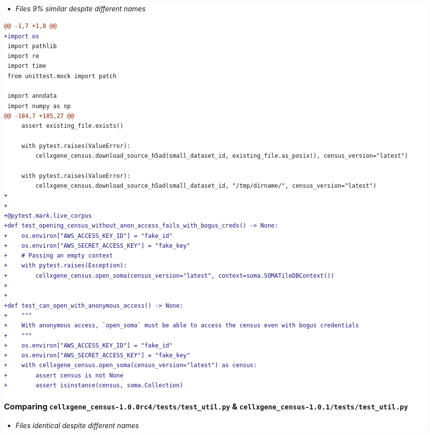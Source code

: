  * *Files 9% similar despite different names*

```diff
@@ -1,7 +1,8 @@
+import os
 import pathlib
 import re
 import time
 from unittest.mock import patch
 
 import anndata
 import numpy as np
@@ -184,7 +185,27 @@
     assert existing_file.exists()
 
     with pytest.raises(ValueError):
         cellxgene_census.download_source_h5ad(small_dataset_id, existing_file.as_posix(), census_version="latest")
 
     with pytest.raises(ValueError):
         cellxgene_census.download_source_h5ad(small_dataset_id, "/tmp/dirname/", census_version="latest")
+
+
+@pytest.mark.live_corpus
+def test_opening_census_without_anon_access_fails_with_bogus_creds() -> None:
+    os.environ["AWS_ACCESS_KEY_ID"] = "fake_id"
+    os.environ["AWS_SECRET_ACCESS_KEY"] = "fake_key"
+    # Passing an empty context
+    with pytest.raises(Exception):
+        cellxgene_census.open_soma(census_version="latest", context=soma.SOMATileDBContext())
+
+
+def test_can_open_with_anonymous_access() -> None:
+    """
+    With anonymous access, `open_soma` must be able to access the census even with bogus credentials
+    """
+    os.environ["AWS_ACCESS_KEY_ID"] = "fake_id"
+    os.environ["AWS_SECRET_ACCESS_KEY"] = "fake_key"
+    with cellxgene_census.open_soma(census_version="latest") as census:
+        assert census is not None
+        assert isinstance(census, soma.Collection)
```

### Comparing `cellxgene_census-1.0.0rc4/tests/test_util.py` & `cellxgene_census-1.0.1/tests/test_util.py`

 * *Files identical despite different names*

